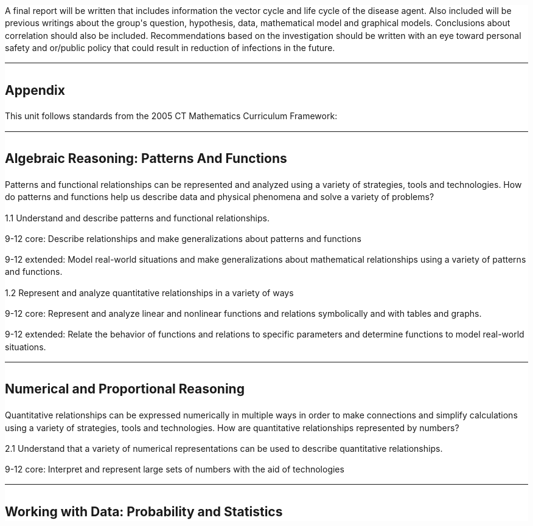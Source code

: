 A final report will be written that includes information the vector cycle and life cycle of the disease agent. Also included will be previous writings about the group's question, hypothesis, data, mathematical model and graphical models.  Conclusions about correlation should also be included.  Recommendations based on the investigation should be written with an eye toward personal safety and or/public policy that could result in reduction of infections in the future.
</p>
<hr/>
<h2>
Appendix
</h2>
<p>
This unit follows standards from the 2005 CT Mathematics Curriculum Framework:
</p>
<hr/>
<h2>
Algebraic Reasoning: Patterns And Functions
</h2>
<p>
Patterns and functional relationships can be represented and analyzed using a variety of strategies, tools and technologies. How do patterns and functions help us describe data and physical phenomena and solve a variety of problems?
</p>
<p>
1.1 Understand and describe patterns and functional relationships.
</p>
<p>
9-12 core: Describe relationships and make generalizations about patterns and functions
</p>
<p>
9-12 extended: Model real-world situations and make generalizations about mathematical relationships using a variety of patterns and functions.
</p>
<p>
1.2 Represent and analyze quantitative relationships in a variety of ways
</p>
<p>
9-12 core: Represent and analyze linear and nonlinear functions and relations symbolically and with tables and graphs.
</p>
<p>
9-12 extended: Relate the behavior of functions and relations to specific parameters and determine functions to model real-world situations.
</p>
<hr/>
<h2>
Numerical and Proportional Reasoning
</h2>
<p>
Quantitative relationships can be expressed numerically in multiple ways in order to make connections and simplify calculations using a variety of strategies, tools and technologies. How are quantitative relationships represented by numbers?
</p>
<p>
2.1 Understand that a variety of numerical representations can be used to describe quantitative relationships.
</p>
<p>
9-12 core: Interpret and represent large sets of numbers with the aid of technologies
</p>
<hr/>
<h2>
Working with Data: Probability and Statistics
</h2>
<p>